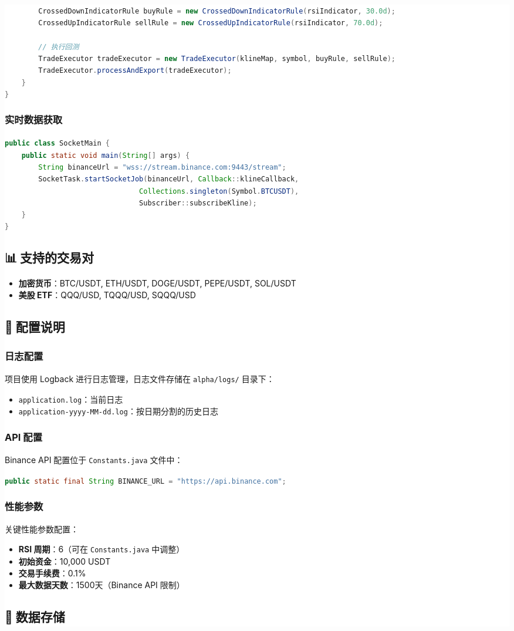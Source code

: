 ```java
        CrossedDownIndicatorRule buyRule = new CrossedDownIndicatorRule(rsiIndicator, 30.0d);
        CrossedUpIndicatorRule sellRule = new CrossedUpIndicatorRule(rsiIndicator, 70.0d);
        
        // 执行回测
        TradeExecutor tradeExecutor = new TradeExecutor(klineMap, symbol, buyRule, sellRule);
        TradeExecutor.processAndExport(tradeExecutor);
    }
}
```

### 实时数据获取

```java
public class SocketMain {
    public static void main(String[] args) {
        String binanceUrl = "wss://stream.binance.com:9443/stream";
        SocketTask.startSocketJob(binanceUrl, Callback::klineCallback, 
                                Collections.singleton(Symbol.BTCUSDT),
                                Subscriber::subscribeKline);
    }
}
```

## 📊 支持的交易对

- **加密货币**：BTC/USDT, ETH/USDT, DOGE/USDT, PEPE/USDT, SOL/USDT
- **美股 ETF**：QQQ/USD, TQQQ/USD, SQQQ/USD

## 🔧 配置说明

### 日志配置

项目使用 Logback 进行日志管理，日志文件存储在 `alpha/logs/` 目录下：
- `application.log`：当前日志
- `application-yyyy-MM-dd.log`：按日期分割的历史日志

### API 配置

Binance API 配置位于 `Constants.java` 文件中：
```java
public static final String BINANCE_URL = "https://api.binance.com";
```

### 性能参数

关键性能参数配置：
- **RSI 周期**：6（可在 `Constants.java` 中调整）
- **初始资金**：10,000 USDT
- **交易手续费**：0.1%
- **最大数据天数**：1500天（Binance API 限制）

## 📁 数据存储
